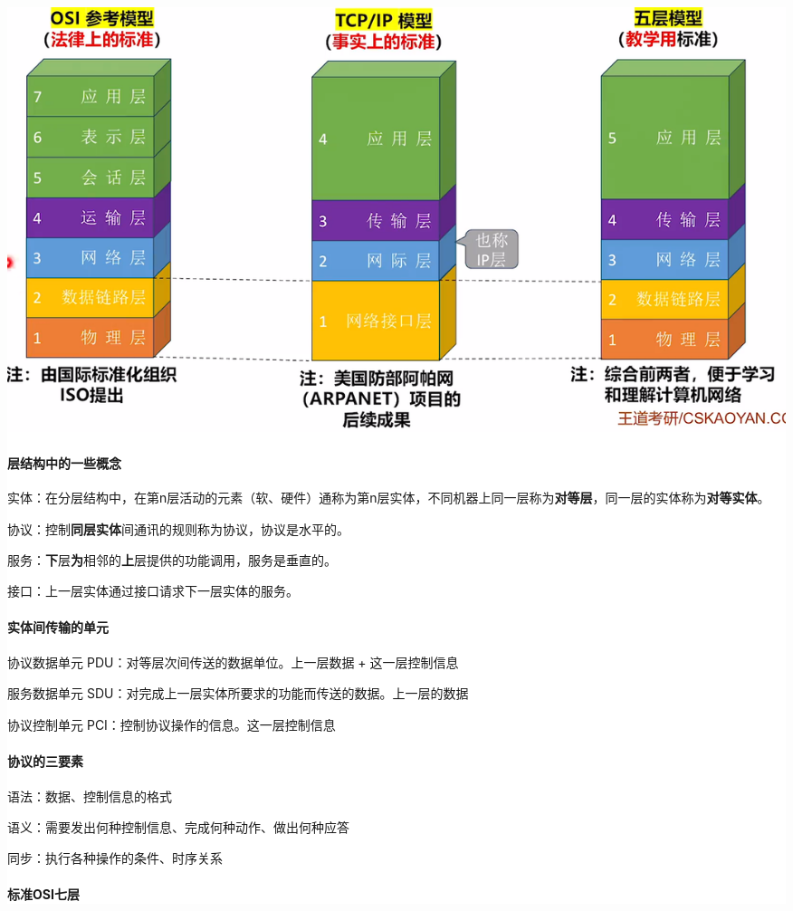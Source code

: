 ![](imgs\1726648360605.jpg)

#### 层结构中的一些概念

实体：在分层结构中，在第n层活动的元素（软、硬件）通称为第n层实体，不同机器上同一层称为**对等层**，同一层的实体称为**对等实体**。

协议：控制**同层实体**间通讯的规则称为协议，协议是水平的。

服务：**下**层**为**相邻的**上**层提供的功能调用，服务是垂直的。

接口：上一层实体通过接口请求下一层实体的服务。



#### 实体间传输的单元

协议数据单元 PDU：对等层次间传送的数据单位。上一层数据 + 这一层控制信息

服务数据单元 SDU：对完成上一层实体所要求的功能而传送的数据。上一层的数据

协议控制单元 PCI：控制协议操作的信息。这一层控制信息



#### 协议的三要素

语法：数据、控制信息的格式

语义：需要发出何种控制信息、完成何种动作、做出何种应答

同步：执行各种操作的条件、时序关系



#### 标准OSI七层
